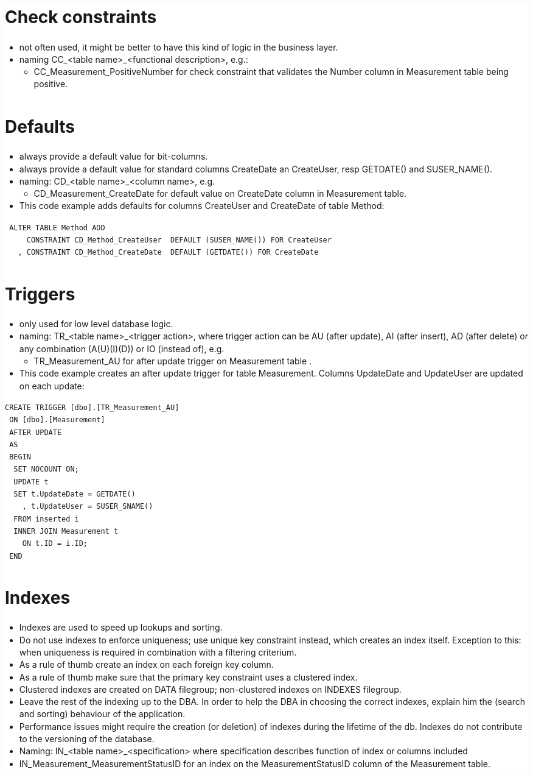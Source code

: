 # Check constraints
  * not often used, it might be better to have this kind of logic in the business layer.
  * naming CC\_\<table name\>\_\<functional description\>, e.g.:
    * CC_Measurement_PositiveNumber for check constraint that validates the Number column in Measurement table being positive.

# Defaults
  * always provide a default value for bit-columns.
  * always provide a default value for standard columns CreateDate an CreateUser, resp GETDATE() and SUSER_NAME().
  * naming: CD\_\<table name\>\_\<column name\>, e.g.
    * CD_Measurement_CreateDate for default value on CreateDate column in Measurement table.
  * This code example adds defaults for columns CreateUser and CreateDate of table Method:

``` 
 ALTER TABLE Method ADD
     CONSTRAINT CD_Method_CreateUser  DEFAULT (SUSER_NAME()) FOR CreateUser       
   , CONSTRAINT CD_Method_CreateDate  DEFAULT (GETDATE()) FOR CreateDate
```

# Triggers 
  * only used for low level database logic.
  * naming: TR\_\<table name\>\_\<trigger action\>, where trigger action can be AU (after update), AI (after insert), AD (after delete) or any combination (A(U)(I)(D)) or IO (instead of), e.g.
    * TR_Measurement_AU for after update trigger on Measurement table .
  * This code example creates an after update trigger for table Measurement. Columns UpdateDate and UpdateUser are updated on each update:

```
CREATE TRIGGER [dbo].[TR_Measurement_AU]
 ON [dbo].[Measurement]
 AFTER UPDATE
 AS
 BEGIN
  SET NOCOUNT ON;
  UPDATE t
  SET t.UpdateDate = GETDATE()
    , t.UpdateUser = SUSER_SNAME()
  FROM inserted i
  INNER JOIN Measurement t
    ON t.ID = i.ID;
 END
```

# Indexes
  * Indexes are used to speed up lookups and sorting.
  * Do not use indexes to enforce uniqueness; use unique key constraint instead, which creates an index itself. Exception to this: when uniqueness is required in combination with a filtering criterium.
  * As a rule of thumb create an index on each foreign key column.
  * As a rule of thumb make sure that the primary key constraint uses a clustered index.
  * Clustered indexes are created on DATA filegroup; non-clustered indexes on INDEXES filegroup.
  * Leave the rest of the indexing up to the DBA. In order to help the DBA in choosing the correct indexes, explain him the (search and sorting) behaviour of the application.
  * Performance issues might require the creation (or deletion) of indexes during the lifetime of the db. Indexes do not contribute to the versioning of the database.
  * Naming: IN\_\<table name\>\_\<specification\> where specification describes function of index or columns included
   * IN\_Measurement\_MeasurementStatusID for an index on the MeasurementStatusID column of the Measurement table.